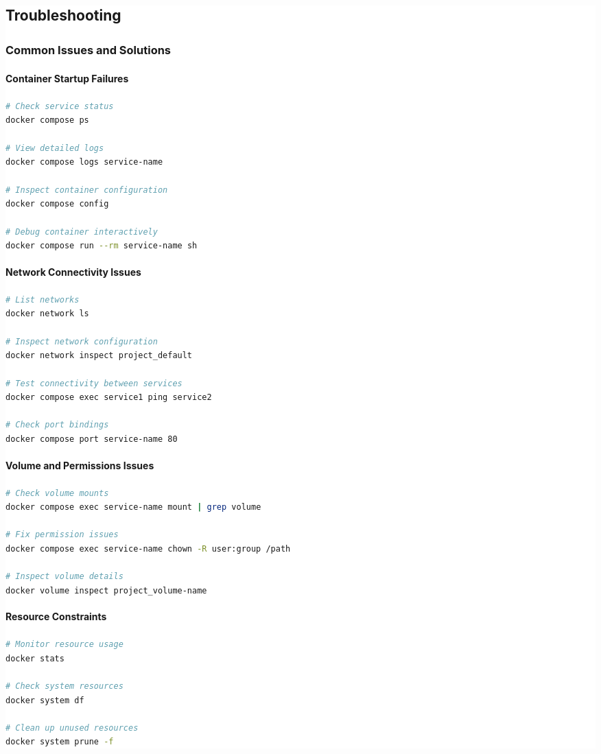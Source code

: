 ## Troubleshooting

### Common Issues and Solutions

#### Container Startup Failures
```bash
# Check service status
docker compose ps

# View detailed logs
docker compose logs service-name

# Inspect container configuration
docker compose config

# Debug container interactively
docker compose run --rm service-name sh
```

#### Network Connectivity Issues
```bash
# List networks
docker network ls

# Inspect network configuration
docker network inspect project_default

# Test connectivity between services
docker compose exec service1 ping service2

# Check port bindings
docker compose port service-name 80
```

#### Volume and Permissions Issues
```bash
# Check volume mounts
docker compose exec service-name mount | grep volume

# Fix permission issues
docker compose exec service-name chown -R user:group /path

# Inspect volume details
docker volume inspect project_volume-name
```

#### Resource Constraints
```bash
# Monitor resource usage
docker stats

# Check system resources
docker system df

# Clean up unused resources
docker system prune -f
```
